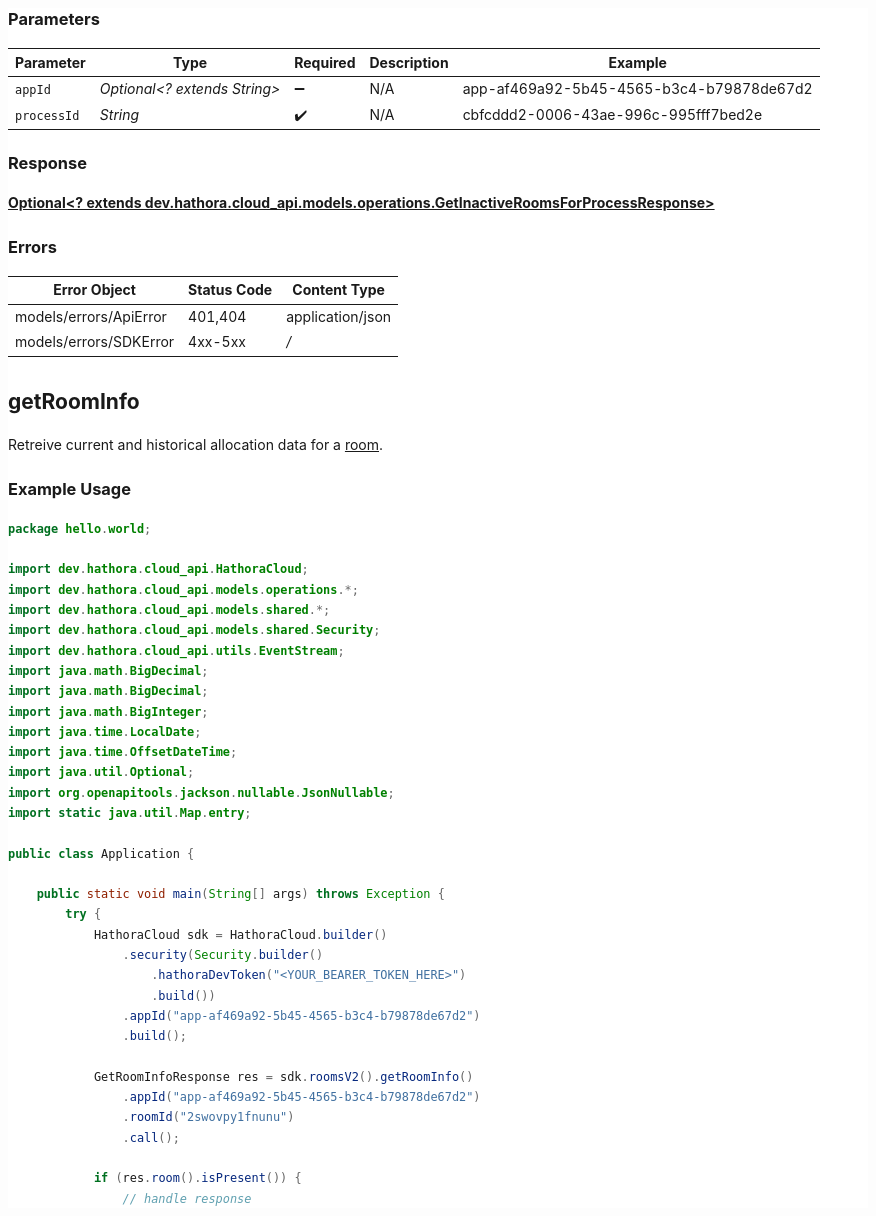 ### Parameters

| Parameter                                | Type                                     | Required                                 | Description                              | Example                                  |
| ---------------------------------------- | ---------------------------------------- | ---------------------------------------- | ---------------------------------------- | ---------------------------------------- |
| `appId`                                  | *Optional<? extends String>*             | :heavy_minus_sign:                       | N/A                                      | app-af469a92-5b45-4565-b3c4-b79878de67d2 |
| `processId`                              | *String*                                 | :heavy_check_mark:                       | N/A                                      | cbfcddd2-0006-43ae-996c-995fff7bed2e     |


### Response

**[Optional<? extends dev.hathora.cloud_api.models.operations.GetInactiveRoomsForProcessResponse>](../../models/operations/GetInactiveRoomsForProcessResponse.md)**
### Errors

| Error Object           | Status Code            | Content Type           |
| ---------------------- | ---------------------- | ---------------------- |
| models/errors/ApiError | 401,404                | application/json       |
| models/errors/SDKError | 4xx-5xx                | */*                    |

## getRoomInfo

Retreive current and historical allocation data for a [room](https://hathora.dev/docs/concepts/hathora-entities#room).

### Example Usage

```java
package hello.world;

import dev.hathora.cloud_api.HathoraCloud;
import dev.hathora.cloud_api.models.operations.*;
import dev.hathora.cloud_api.models.shared.*;
import dev.hathora.cloud_api.models.shared.Security;
import dev.hathora.cloud_api.utils.EventStream;
import java.math.BigDecimal;
import java.math.BigDecimal;
import java.math.BigInteger;
import java.time.LocalDate;
import java.time.OffsetDateTime;
import java.util.Optional;
import org.openapitools.jackson.nullable.JsonNullable;
import static java.util.Map.entry;

public class Application {

    public static void main(String[] args) throws Exception {
        try {
            HathoraCloud sdk = HathoraCloud.builder()
                .security(Security.builder()
                    .hathoraDevToken("<YOUR_BEARER_TOKEN_HERE>")
                    .build())
                .appId("app-af469a92-5b45-4565-b3c4-b79878de67d2")
                .build();

            GetRoomInfoResponse res = sdk.roomsV2().getRoomInfo()
                .appId("app-af469a92-5b45-4565-b3c4-b79878de67d2")
                .roomId("2swovpy1fnunu")
                .call();

            if (res.room().isPresent()) {
                // handle response
```